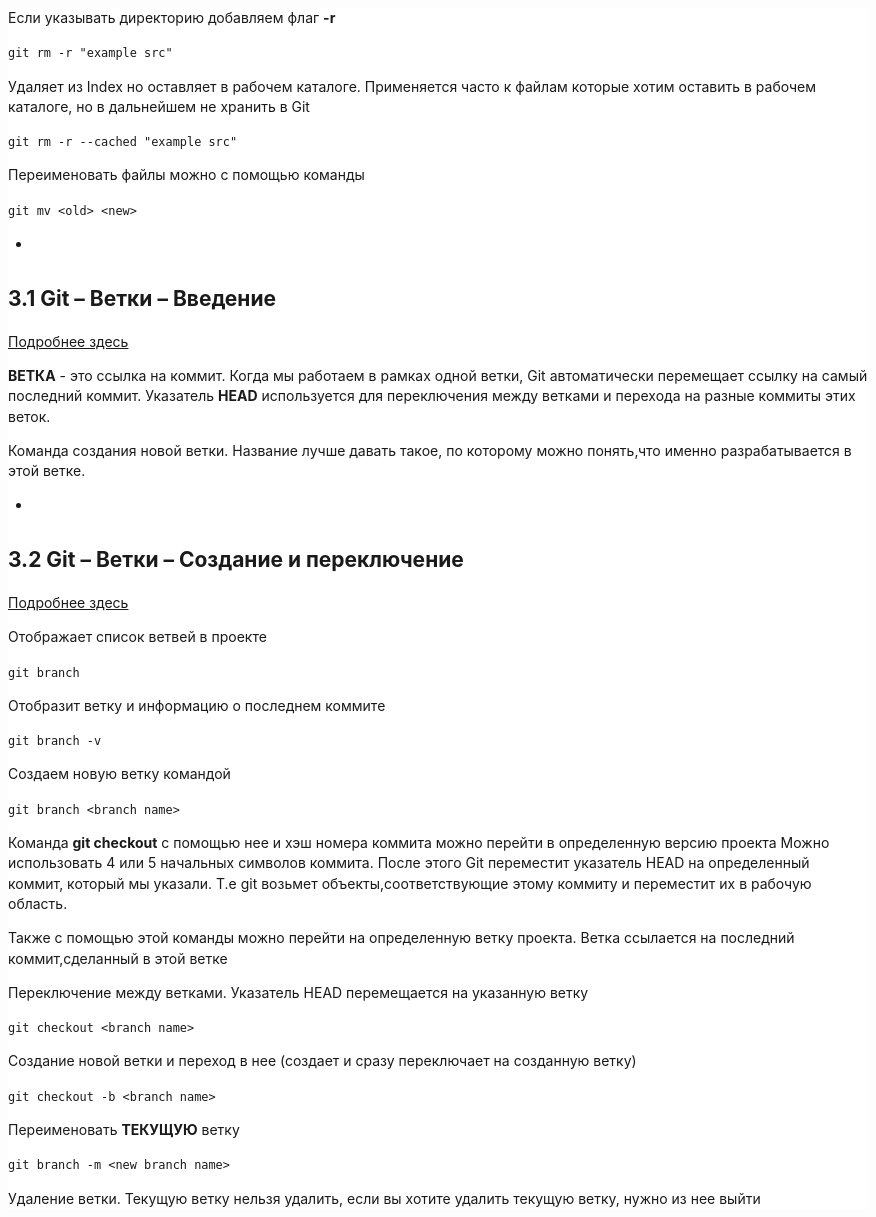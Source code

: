 Если указывать директорию добавляем флаг **-r**
```
git rm -r "example src"
```
Удаляет из Index но оставляет в рабочем каталоге. Применяется  часто к файлам которые хотим оставить в рабочем каталоге, но в дальнейшем не хранить в Git
```
git rm -r --cached "example src"
```
Переименовать файлы можно с помощью команды
```
git mv <old> <new>
```
-

## 3.1 Git – Ветки – Введение
[Подробнее здесь](https://www.youtube.com/watch?v=aSohh-m5vJY&list=PLDyvV36pndZFHXjXuwA_NywNrVQO0aQqb&index=11&ab_channel=JavaScript.ru)

**ВЕТКА** - это ссылка на коммит. Когда мы работаем в рамках одной ветки, Git автоматически перемещает ссылку на самый последний коммит. Указатель **HEAD** используется для переключения между ветками и перехода на разные коммиты этих веток.

Команда создания новой ветки. Название лучше давать такое, по которому можно понять,что именно разрабатывается в этой ветке.

-

## 3.2 Git – Ветки – Создание и переключение
[Подробнее здесь](https://www.youtube.com/watch?v=ydtgQSaUzw0&list=PLDyvV36pndZFHXjXuwA_NywNrVQO0aQqb&index=12&ab_channel=JavaScript.ru)

Отображает список ветвей в проекте

```
git branch
```
Отобразит ветку и информацию о последнем коммите
```
git branch -v
```
Создаем новую ветку командой
```
git branch <branch name>
```
Команда **git checkout** с помощью нее и хэш номера коммита можно перейти в определенную версию проекта
Можно использовать 4 или 5 начальных символов коммита. После этого Git переместит указатель HEAD на определенный коммит, который мы указали. Т.е git возьмет объекты,соответствующие этому коммиту и переместит их в рабочую область.

Также с помощью этой команды можно перейти на определенную ветку проекта. Ветка ссылается на последний коммит,сделанный в этой ветке

Переключение между ветками. Указатель HEAD перемещается на указанную ветку 
```
git checkout <branch name>
```
Создание новой ветки и переход в нее (создает и сразу переключает на созданную ветку)
```
git checkout -b <branch name>
```
Переименовать **ТЕКУЩУЮ** ветку
```
git branch -m <new branch name>
```
Удаление ветки. Текущую ветку нельзя удалить, если вы хотите удалить текущую ветку, нужно из нее выйти
```
```